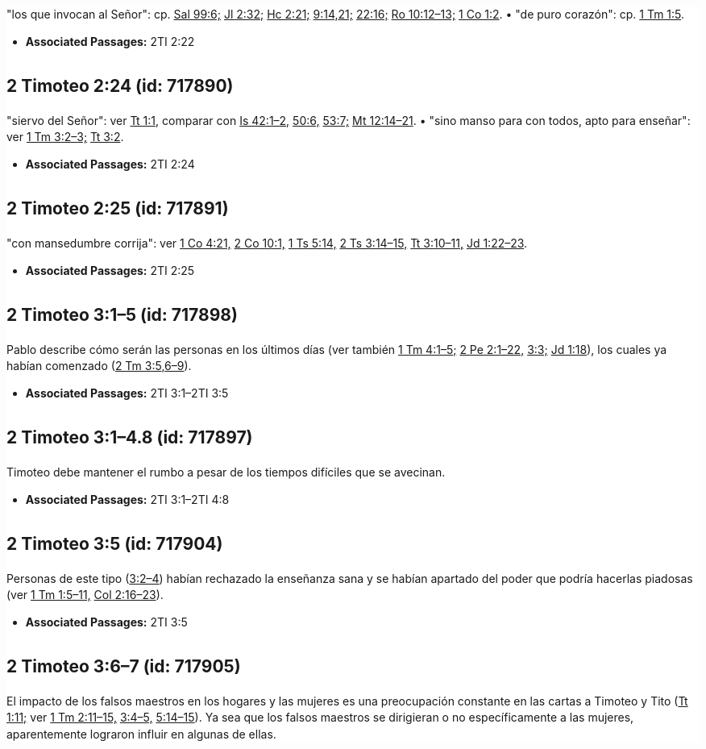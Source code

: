 "los que invocan al Señor": cp. [Sal 99:6;](https://ref.ly/Ps99:6) [Jl 2:32;](https://ref.ly/Joel2:32) [Hc 2:21;](https://ref.ly/Acts2:21) [9:14,](https://ref.ly/Acts9:14)[21;](https://ref.ly/Acts9:21) [22:16;](https://ref.ly/Acts22:16) [Ro 10:12–13;](https://ref.ly/Rom10:12-Rom10:13) [1 Co 1:2](https://ref.ly/1Cor1:2). • "de puro corazón": cp. [1 Tm 1:5](https://ref.ly/1Tim1:5).

* **Associated Passages:** 2TI 2:22

## 2 Timoteo 2:24 (id: 717890)

"siervo del Señor": ver [Tt 1:1,](https://ref.ly/Titus1:1) comparar con [Is 42:1–2,](https://ref.ly/Isa42:1-Isa42:2) [50:6,](https://ref.ly/Isa50:6) [53:7;](https://ref.ly/Isa53:7) [Mt 12:14–21](https://ref.ly/Matt12:14-Matt12:21). • "sino manso para con todos, apto para enseñar": ver [1 Tm 3:2–3;](https://ref.ly/1Tim3:2-1Tim3:3) [Tt 3:2](https://ref.ly/Titus3:2).

* **Associated Passages:** 2TI 2:24

## 2 Timoteo 2:25 (id: 717891)

"con mansedumbre corrija": ver [1 Co 4:21,](https://ref.ly/1Cor4:21) [2 Co 10:1,](https://ref.ly/2Cor10:1) [1 Ts 5:14,](https://ref.ly/1Thess5:14) [2 Ts 3:14–15,](https://ref.ly/2Thess3:14-2Thess3:15) [Tt 3:10–11,](https://ref.ly/Titus3:10-Titus3:11) [Jd 1:22–23](https://ref.ly/Jude1:22-Jude1:23).

* **Associated Passages:** 2TI 2:25

## 2 Timoteo 3:1–5 (id: 717898)

Pablo describe cómo serán las personas en los últimos días (ver también [1 Tm 4:1–5;](https://ref.ly/1Tim4:1-1Tim4:5) [2 Pe 2:1–22,](https://ref.ly/2Pet2:1-2Pet2:22) [3:3;](https://ref.ly/2Pet3:3) [Jd 1:18](https://ref.ly/Jude1:18)), los cuales ya habían comenzado ([2 Tm 3:5](https://ref.ly/2Tim3:5),[6–9](https://ref.ly/2Tim3:6-2Tim3:9)).

* **Associated Passages:** 2TI 3:1–2TI 3:5

## 2 Timoteo 3:1–4.8 (id: 717897)

Timoteo debe mantener el rumbo a pesar de los tiempos difíciles que se avecinan.

* **Associated Passages:** 2TI 3:1–2TI 4:8

## 2 Timoteo 3:5 (id: 717904)

Personas de este tipo ([3:2–4](https://ref.ly/2Tim3:2-2Tim3:4)) habían rechazado la enseñanza sana y se habían apartado del poder que podría hacerlas piadosas (ver [1 Tm 1:5–11,](https://ref.ly/1Tim1:5-1Tim1:11) [Col 2:16–23](https://ref.ly/Col2:16-Col2:23)).

* **Associated Passages:** 2TI 3:5

## 2 Timoteo 3:6–7 (id: 717905)

El impacto de los falsos maestros en los hogares y las mujeres es una preocupación constante en las cartas a Timoteo y Tito ([Tt 1:11;](https://ref.ly/Titus1:11) ver [1 Tm 2:11–15,](https://ref.ly/1Tim2:11-1Tim2:15) [3:4–5,](https://ref.ly/1Tim3:4-1Tim3:5) [5:14–15](https://ref.ly/1Tim5:14-1Tim5:15)). Ya sea que los falsos maestros se dirigieran o no específicamente a las mujeres, aparentemente lograron influir en algunas de ellas.
